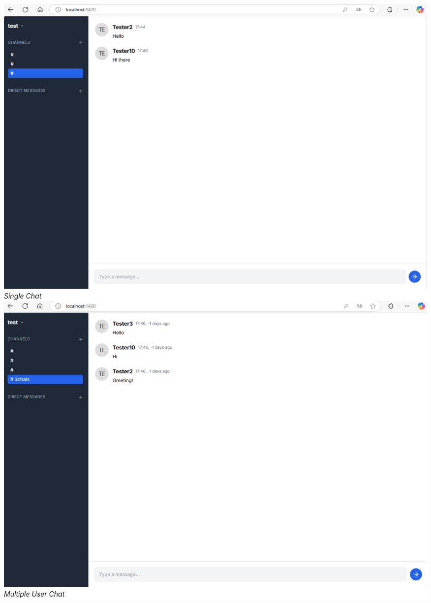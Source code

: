 ![single chat screenshot](./asset/singlechat.png)
*Single Chat*
![multiple user chat](./asset/multiple_chat.png)
*Multiple User Chat*
